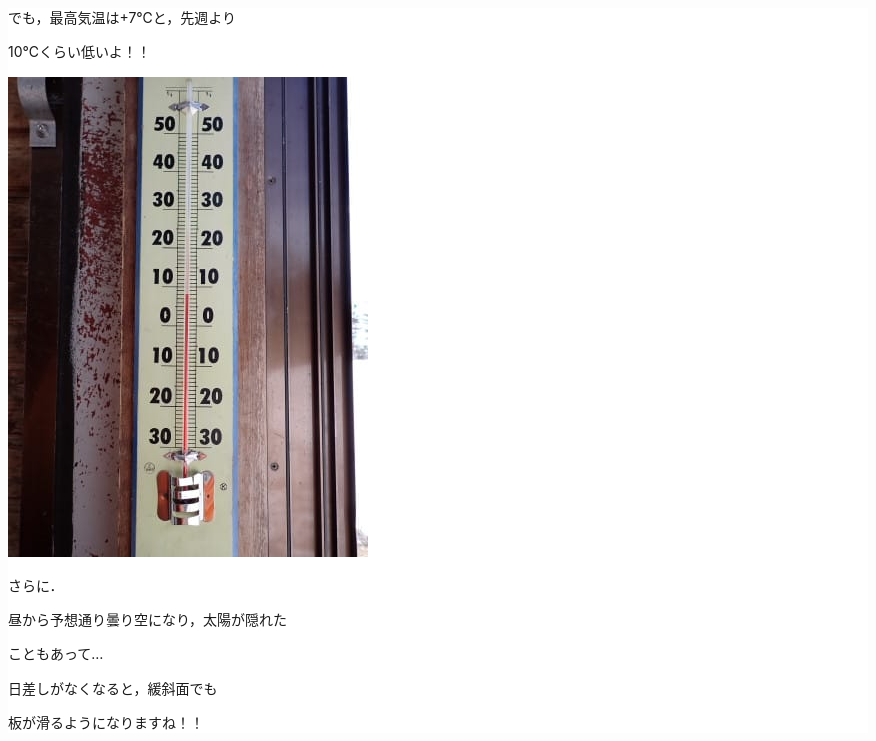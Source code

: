 でも，最高気温は+7℃と，先週より


10℃くらい低いよ！！




![8d9578628e8368d71a5998fbee5e90c5.jpg](images/8d9578628e8368d71a5998fbee5e90c5.jpg)







さらに．


昼から予想通り曇り空になり，太陽が隠れた


こともあって…


日差しがなくなると，緩斜面でも


板が滑るようになりますね！！



